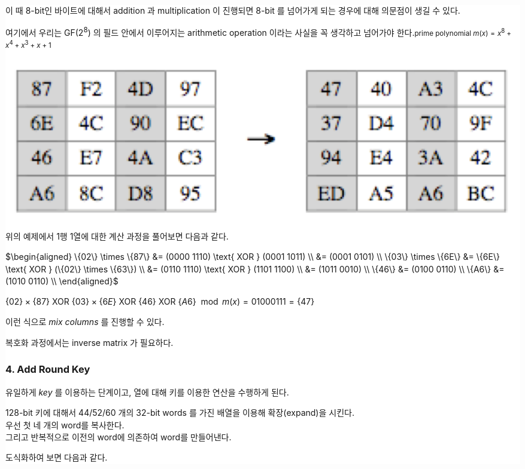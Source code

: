 이 때 8-bit인 바이트에 대해서 addition 과 multiplication 이 진행되면 8-bit 를 넘어가게 되는 경우에 대해 의문점이 생길 수 있다.  

여기에서 우리는 GF($2^8$) 의 필드 안에서 이루어지는 arithmetic operation 이라는 사실을 꼭 생각하고 넘어가야 한다.<small>prime polynomial $m(x)=x^8+x^4+x^3+x+1$</small>

![aes mix column ex](./image4.png)

위의 예제에서 1행 1열에 대한 계산 과정을 풀어보면 다음과 같다.  

$\begin{aligned} \{02\} \times \{87\} &= (0000 1110) \text{ XOR } (0001 1011) \\ &= (0001 0101) \\ \{03\} \times \{6E\} &= \{6E\} \text{ XOR } (\{02\} \times \{63\}) \\ &= (0110 1110) \text{ XOR } (1101 1100) \\ &= (1011 0010) \\ \{46\} &= (0100 0110) \\ \{A6\} &= (1010 0110) \\ \end{aligned}$  

$\{02\} \times \{87\} \text{ XOR } \{03\} \times \{6E\} \text{ XOR } \{46\} \text{ XOR } \{A6\} \mod{m(x)} = 0100 0111 = \{47\}$

이런 식으로 _mix columns_ 를 진행할 수 있다.  

복호화 과정에서는 inverse matrix 가 필요하다.

### 4. Add Round Key

유일하게 _key_ 를 이용하는 단계이고, 열에 대해 키를 이용한 연산을 수행하게 된다.  

128-bit 키에 대해서 44/52/60 개의 32-bit words 를 가진 배열을 이용해 확장(expand)을 시킨다.  
우선 첫 네 개의 word를 복사한다.  
그리고 반복적으로 이전의 word에 의존하여 word를 만들어낸다.  

도식화하여 보면 다음과 같다.  
